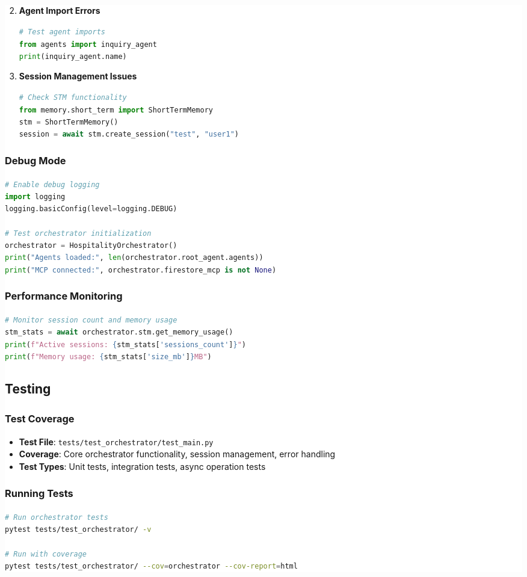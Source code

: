 2. **Agent Import Errors**
   ```python
   # Test agent imports
   from agents import inquiry_agent
   print(inquiry_agent.name)
   ```

3. **Session Management Issues**
   ```python
   # Check STM functionality
   from memory.short_term import ShortTermMemory
   stm = ShortTermMemory()
   session = await stm.create_session("test", "user1")
   ```

### Debug Mode

```python
# Enable debug logging
import logging
logging.basicConfig(level=logging.DEBUG)

# Test orchestrator initialization
orchestrator = HospitalityOrchestrator()
print("Agents loaded:", len(orchestrator.root_agent.agents))
print("MCP connected:", orchestrator.firestore_mcp is not None)
```

### Performance Monitoring

```python
# Monitor session count and memory usage
stm_stats = await orchestrator.stm.get_memory_usage()
print(f"Active sessions: {stm_stats['sessions_count']}")
print(f"Memory usage: {stm_stats['size_mb']}MB")
```

## Testing

### Test Coverage
- **Test File**: `tests/test_orchestrator/test_main.py`
- **Coverage**: Core orchestrator functionality, session management, error handling
- **Test Types**: Unit tests, integration tests, async operation tests

### Running Tests
```bash
# Run orchestrator tests
pytest tests/test_orchestrator/ -v

# Run with coverage
pytest tests/test_orchestrator/ --cov=orchestrator --cov-report=html
```
